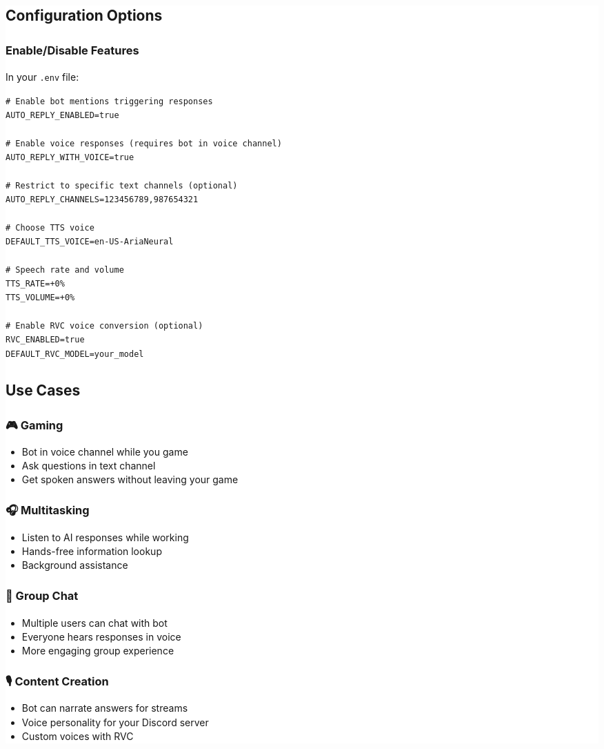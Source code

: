 ## Configuration Options

### Enable/Disable Features

In your `.env` file:

```env
# Enable bot mentions triggering responses
AUTO_REPLY_ENABLED=true

# Enable voice responses (requires bot in voice channel)
AUTO_REPLY_WITH_VOICE=true

# Restrict to specific text channels (optional)
AUTO_REPLY_CHANNELS=123456789,987654321

# Choose TTS voice
DEFAULT_TTS_VOICE=en-US-AriaNeural

# Speech rate and volume
TTS_RATE=+0%
TTS_VOLUME=+0%

# Enable RVC voice conversion (optional)
RVC_ENABLED=true
DEFAULT_RVC_MODEL=your_model
```

## Use Cases

### 🎮 Gaming
- Bot in voice channel while you game
- Ask questions in text channel
- Get spoken answers without leaving your game

### 🎧 Multitasking
- Listen to AI responses while working
- Hands-free information lookup
- Background assistance

### 👥 Group Chat
- Multiple users can chat with bot
- Everyone hears responses in voice
- More engaging group experience

### 🎙️ Content Creation
- Bot can narrate answers for streams
- Voice personality for your Discord server
- Custom voices with RVC
